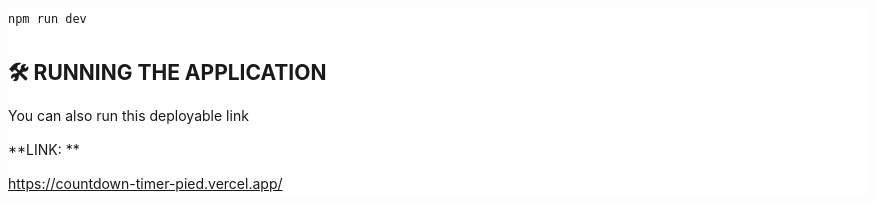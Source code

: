 ```sh
npm run dev
```
## 🛠 **RUNNING THE APPLICATION**
You can also run this deployable link 

**LINK: **

https://countdown-timer-pied.vercel.app/


